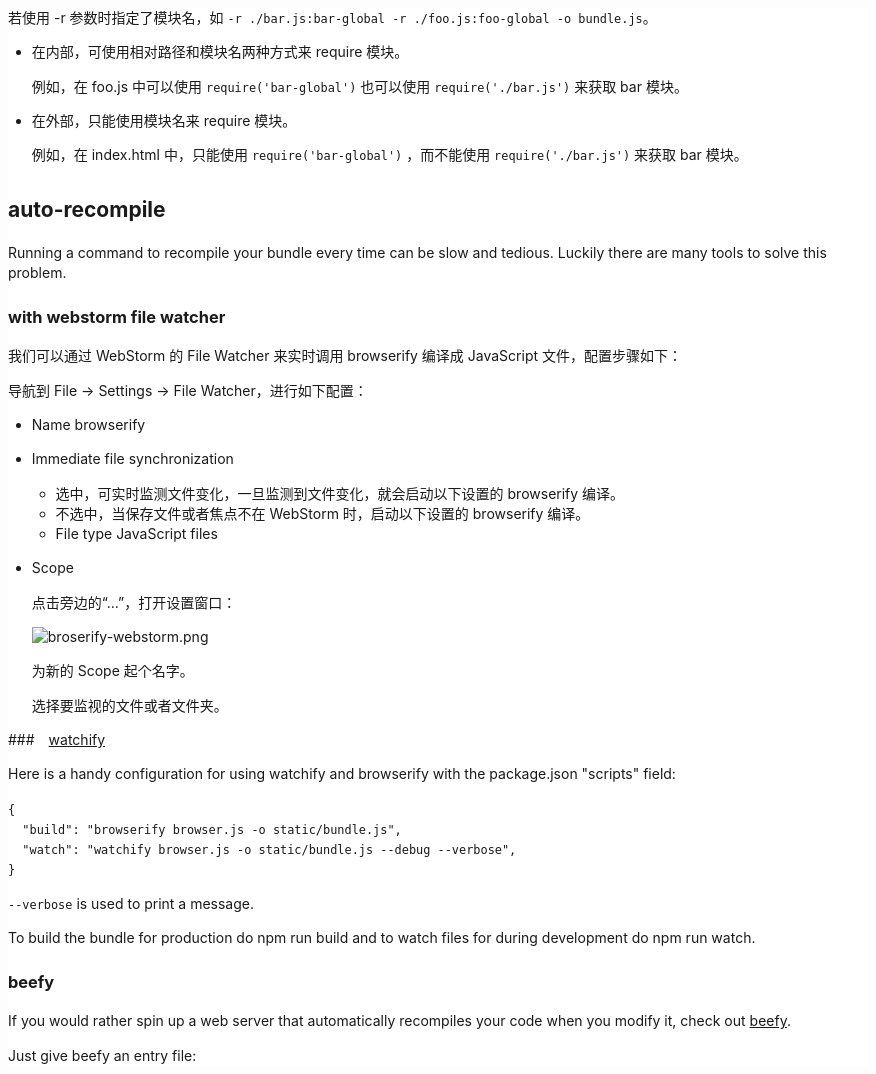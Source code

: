 若使用 -r 参数时指定了模块名，如 `-r ./bar.js:bar-global -r ./foo.js:foo-global -o bundle.js`。

- 在内部，可使用相对路径和模块名两种方式来 require 模块。
    
    例如，在 foo.js 中可以使用 `require('bar-global')` 也可以使用 `require('./bar.js')` 来获取 bar 模块。

- 在外部，只能使用模块名来 require 模块。
    
    例如，在 index.html 中，只能使用 `require('bar-global')` ，而不能使用 `require('./bar.js')` 来获取 bar 模块。

## auto-recompile

Running a command to recompile your bundle every time can be slow and tedious. Luckily there are many tools to solve this problem.

### with webstorm file watcher

我们可以通过 WebStorm 的 File Watcher 来实时调用 browserify 编译成 JavaScript 文件，配置步骤如下：

导航到 File -> Settings -> File Watcher，进行如下配置：

- Name browserify
- Immediate file synchronization

    - 选中，可实时监测文件变化，一旦监测到文件变化，就会启动以下设置的 browserify 编译。
    - 不选中，当保存文件或者焦点不在 WebStorm 时，启动以下设置的 browserify 编译。
    - File type JavaScript files
- Scope

    点击旁边的“…”，打开设置窗口：

    ![broserify-webstorm.png](http://johnnyimages.qiniudn.com/broserify-webstorm.png)

    为新的 Scope 起个名字。

    选择要监视的文件或者文件夹。

###　[watchify](https://npmjs.org/package/watchify)

Here is a handy configuration for using watchify and browserify with the package.json "scripts" field:

    {
      "build": "browserify browser.js -o static/bundle.js",
      "watch": "watchify browser.js -o static/bundle.js --debug --verbose",
    }

`--verbose` is used to print a message.

To build the bundle for production do npm run build and to watch files for during development do npm run watch.

### beefy

If you would rather spin up a web server that automatically recompiles your code when you modify it, check out [beefy](http://didact.us/beefy/).

Just give beefy an entry file:
